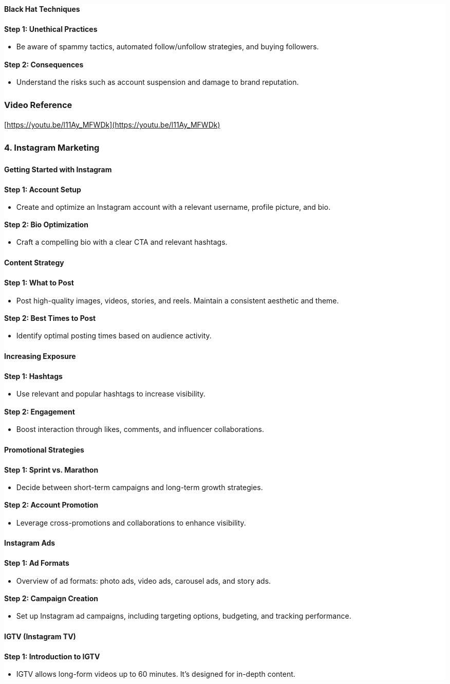 #### Black Hat Techniques

**Step 1: Unethical Practices**
- Be aware of spammy tactics, automated follow/unfollow strategies, and buying followers.

**Step 2: Consequences**
- Understand the risks such as account suspension and damage to brand reputation.

### **Video Reference**  
[https://youtu.be/l11Ay_MFWDk](https://youtu.be/l11Ay_MFWDk)

### 4. Instagram Marketing

#### Getting Started with Instagram

**Step 1: Account Setup**
- Create and optimize an Instagram account with a relevant username, profile picture, and bio.

**Step 2: Bio Optimization**
- Craft a compelling bio with a clear CTA and relevant hashtags.

#### Content Strategy

**Step 1: What to Post**
- Post high-quality images, videos, stories, and reels. Maintain a consistent aesthetic and theme.

**Step 2: Best Times to Post**
- Identify optimal posting times based on audience activity.

#### Increasing Exposure

**Step 1: Hashtags**
- Use relevant and popular hashtags to increase visibility.

**Step 2: Engagement**
- Boost interaction through likes, comments, and influencer collaborations.

#### Promotional Strategies

**Step 1: Sprint vs. Marathon**
- Decide between short-term campaigns and long-term growth strategies.

**Step 2: Account Promotion**
- Leverage cross-promotions and collaborations to enhance visibility.

#### Instagram Ads

**Step 1: Ad Formats**
- Overview of ad formats: photo ads, video ads, carousel ads, and story ads.

**Step 2: Campaign Creation**
- Set up Instagram ad campaigns, including targeting options, budgeting, and tracking performance.

#### IGTV (Instagram TV)

**Step 1: Introduction to IGTV**
- IGTV allows long-form videos up to 60 minutes. It’s designed for in-depth content.
